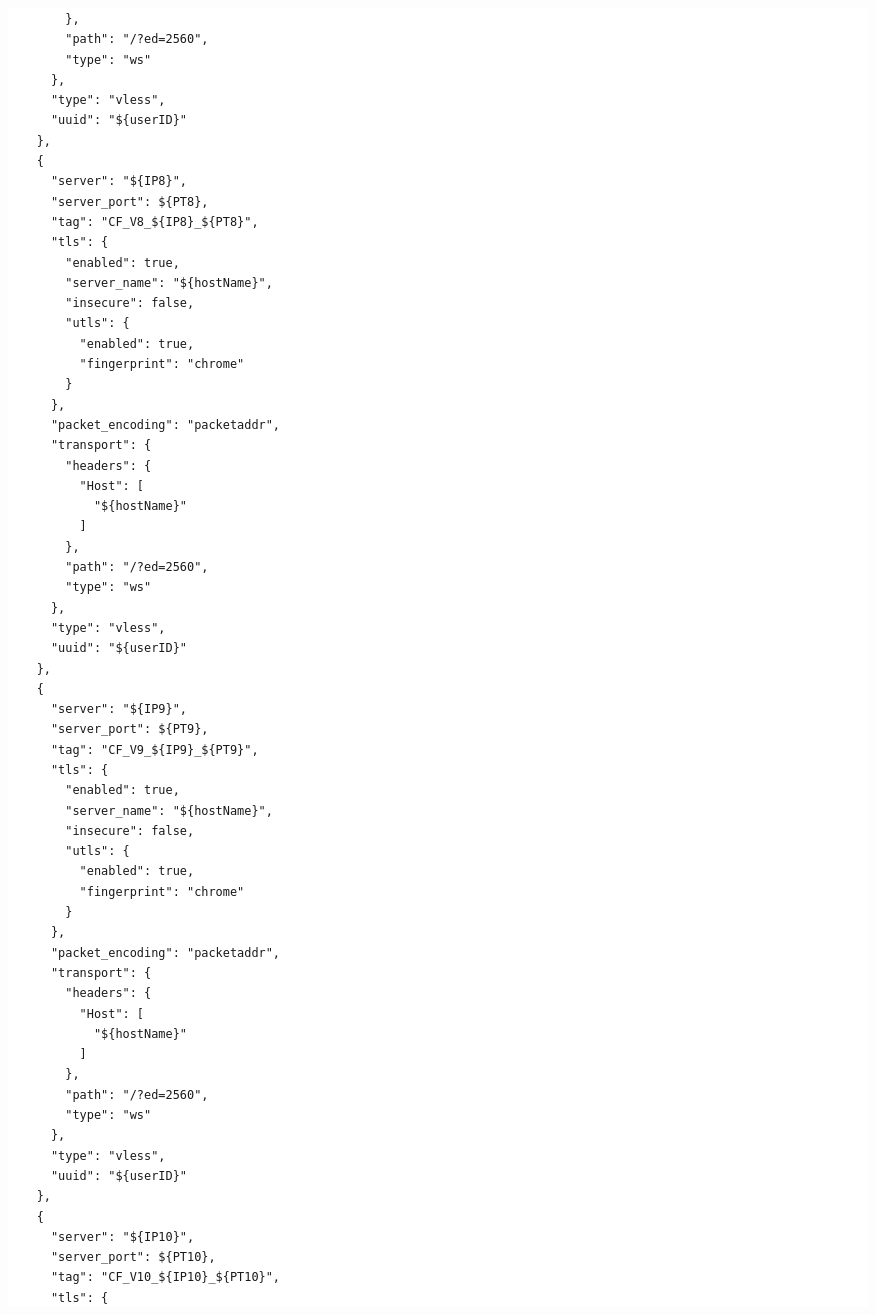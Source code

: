 			},
			"path": "/?ed=2560",
			"type": "ws"
		  },
		  "type": "vless",
		  "uuid": "${userID}"
		},
		{     
		  "server": "${IP8}",
		  "server_port": ${PT8},
		  "tag": "CF_V8_${IP8}_${PT8}",
		  "tls": {
			"enabled": true,
			"server_name": "${hostName}",
			"insecure": false,
			"utls": {
			  "enabled": true,
			  "fingerprint": "chrome"
			}
		  },
		  "packet_encoding": "packetaddr",
		  "transport": {
			"headers": {
			  "Host": [
				"${hostName}"
			  ]
			},
			"path": "/?ed=2560",
			"type": "ws"
		  },
		  "type": "vless",
		  "uuid": "${userID}"
		},
		{
		  "server": "${IP9}",
		  "server_port": ${PT9},
		  "tag": "CF_V9_${IP9}_${PT9}",
		  "tls": {
			"enabled": true,
			"server_name": "${hostName}",
			"insecure": false,
			"utls": {
			  "enabled": true,
			  "fingerprint": "chrome"
			}
		  },
		  "packet_encoding": "packetaddr",
		  "transport": {
			"headers": {
			  "Host": [
				"${hostName}"
			  ]
			},
			"path": "/?ed=2560",
			"type": "ws"
		  },
		  "type": "vless",
		  "uuid": "${userID}"
		},
		{
		  "server": "${IP10}",
		  "server_port": ${PT10},
		  "tag": "CF_V10_${IP10}_${PT10}",
		  "tls": {